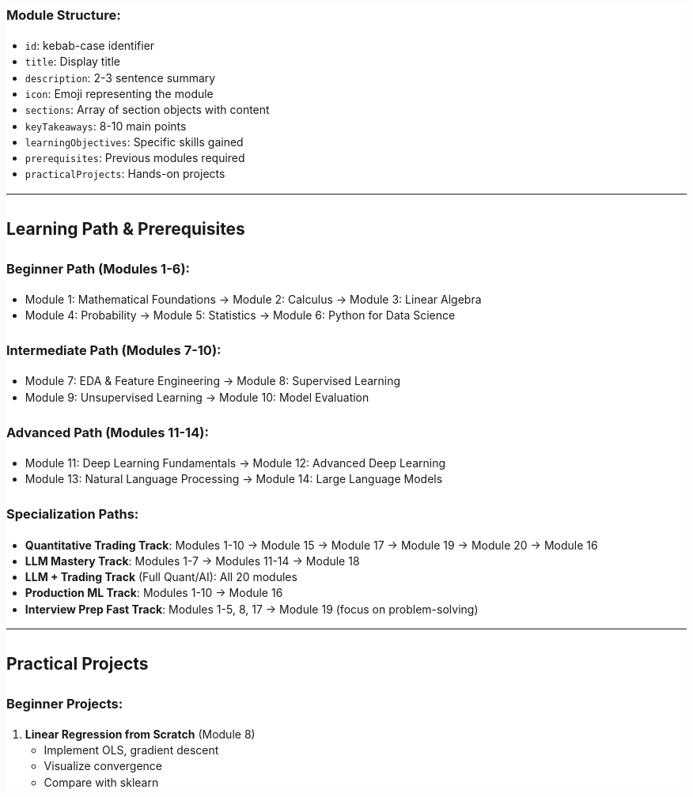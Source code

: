 ### Module Structure:

- `id`: kebab-case identifier
- `title`: Display title
- `description`: 2-3 sentence summary
- `icon`: Emoji representing the module
- `sections`: Array of section objects with content
- `keyTakeaways`: 8-10 main points
- `learningObjectives`: Specific skills gained
- `prerequisites`: Previous modules required
- `practicalProjects`: Hands-on projects

---

## Learning Path & Prerequisites

### Beginner Path (Modules 1-6):

- Module 1: Mathematical Foundations → Module 2: Calculus → Module 3: Linear Algebra
- Module 4: Probability → Module 5: Statistics → Module 6: Python for Data Science

### Intermediate Path (Modules 7-10):

- Module 7: EDA & Feature Engineering → Module 8: Supervised Learning
- Module 9: Unsupervised Learning → Module 10: Model Evaluation

### Advanced Path (Modules 11-14):

- Module 11: Deep Learning Fundamentals → Module 12: Advanced Deep Learning
- Module 13: Natural Language Processing → Module 14: Large Language Models

### Specialization Paths:

- **Quantitative Trading Track**: Modules 1-10 → Module 15 → Module 17 → Module 19 → Module 20 → Module 16
- **LLM Mastery Track**: Modules 1-7 → Modules 11-14 → Module 18
- **LLM + Trading Track** (Full Quant/AI): All 20 modules
- **Production ML Track**: Modules 1-10 → Module 16
- **Interview Prep Fast Track**: Modules 1-5, 8, 17 → Module 19 (focus on problem-solving)

---

## Practical Projects

### Beginner Projects:

1. **Linear Regression from Scratch** (Module 8)
   - Implement OLS, gradient descent
   - Visualize convergence
   - Compare with sklearn
